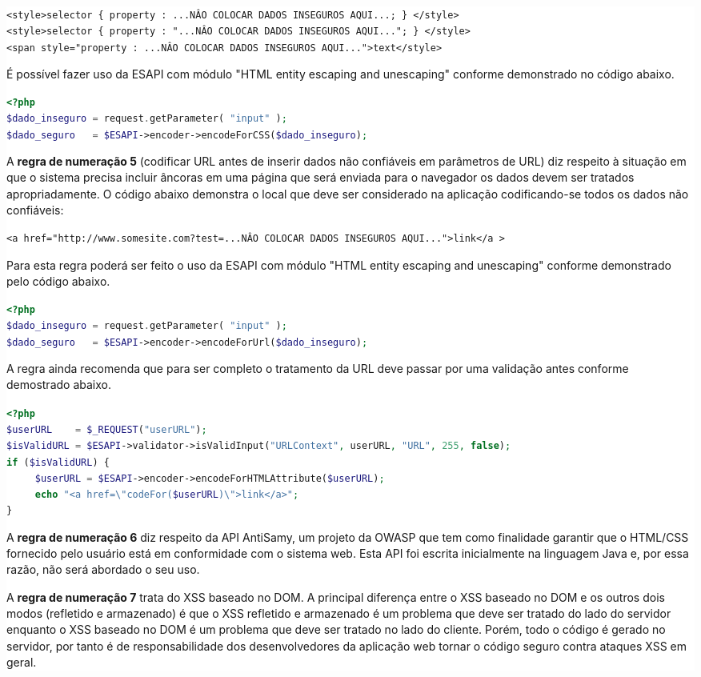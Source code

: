     <style>selector { property : ...NÂO COLOCAR DADOS INSEGUROS AQUI...; } </style>
    <style>selector { property : "...NÂO COLOCAR DADOS INSEGUROS AQUI..."; } </style>
    <span style="property : ...NÂO COLOCAR DADOS INSEGUROS AQUI...">text</style>

É possível fazer uso da ESAPI com módulo "HTML entity escaping and unescaping" conforme demonstrado no código abaixo.

```php
<?php
$dado_inseguro = request.getParameter( "input" );
$dado_seguro   = $ESAPI->encoder->encodeForCSS($dado_inseguro);
```


A __regra de numeração 5__ (codificar URL antes de inserir dados não confiáveis em parâmetros de URL) diz respeito à 
situação em que o sistema precisa incluir âncoras em uma página que será enviada para o navegador os dados devem ser 
tratados apropriadamente. O código abaixo demonstra o local que deve ser considerado na aplicação codificando-se todos 
os dados não confiáveis:

    <a href="http://www.somesite.com?test=...NÂO COLOCAR DADOS INSEGUROS AQUI...">link</a >

Para esta regra poderá ser feito o uso da ESAPI com módulo "HTML entity escaping and unescaping" conforme demonstrado 
pelo código abaixo.

```php
<?php
$dado_inseguro = request.getParameter( "input" );
$dado_seguro   = $ESAPI->encoder->encodeForUrl($dado_inseguro);
```

A regra ainda recomenda que para ser completo o tratamento da URL deve passar por uma validação antes conforme demostrado
abaixo.

```php
<?php
$userURL    = $_REQUEST("userURL");
$isValidURL = $ESAPI->validator->isValidInput("URLContext", userURL, "URL", 255, false);
if ($isValidURL) {
     $userURL = $ESAPI->encoder->encodeForHTMLAttribute($userURL);
     echo "<a href=\"codeFor($userURL)\">link</a>";
}
```

A __regra de numeração 6__ diz respeito da API AntiSamy, um projeto da OWASP que tem como finalidade garantir que o 
HTML/CSS fornecido pelo usuário está em conformidade com o sistema web. Esta API foi escrita inicialmente na linguagem 
Java e, por essa razão, não será abordado o seu uso.


A __regra de numeração 7__ trata do XSS baseado no DOM. A principal diferença entre o XSS baseado no DOM e os outros 
dois modos (refletido e armazenado) é que o XSS refletido e armazenado é um problema que deve ser tratado do lado do 
servidor enquanto o XSS baseado no DOM é um problema que deve ser tratado no lado do cliente. Porém, todo o código é 
gerado no servidor, por tanto é de responsabilidade dos desenvolvedores da aplicação web tornar o código seguro contra 
ataques XSS em geral.
